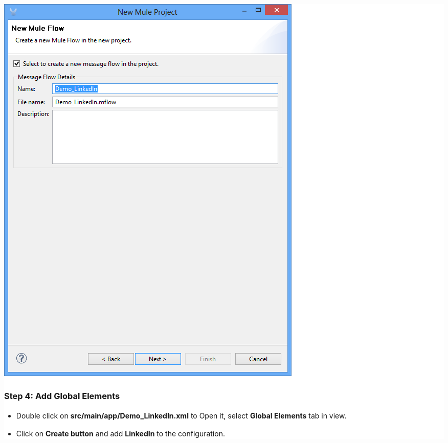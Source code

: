 ![](images/Step3_2.png)


### Step 4: Add Global Elements



- Double click on **src/main/app/Demo_LinkedIn.xml** to Open it, select **Global Elements** tab in view.



- Click on **Create button** and add **LinkedIn** to the configuration.
